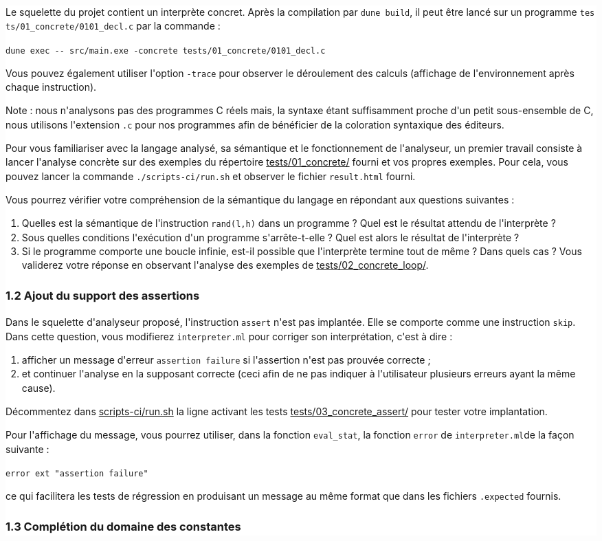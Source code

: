 Le squelette du projet contient un interprète concret.
Après la compilation par `dune build`, il peut être lancé sur un programme `tests/01_concrete/0101_decl.c` par la commande :
```
dune exec -- src/main.exe -concrete tests/01_concrete/0101_decl.c
```

Vous pouvez également utiliser l'option `-trace` pour observer le déroulement des calculs (affichage de l'environnement après chaque instruction).

Note : nous n'analysons pas des programmes C réels mais, la syntaxe étant suffisamment proche d'un petit sous-ensemble de C, nous utilisons l'extension `.c` pour nos programmes afin de bénéficier de la coloration syntaxique des éditeurs.

Pour vous familiariser avec la langage analysé, sa sémantique et le fonctionnement de l'analyseur, un premier travail consiste à lancer l'analyse concrète sur des exemples du répertoire [tests/01_concrete/](tests/01_concrete/) fourni et vos propres exemples.
Pour cela, vous pouvez lancer la commande `./scripts-ci/run.sh` et observer le fichier `result.html` fourni.

Vous pourrez vérifier votre compréhension de la sémantique du langage en répondant aux questions suivantes :
1. Quelles est la sémantique de l'instruction `rand(l,h)` dans un programme ? Quel est le résultat attendu de l'interprète ?
2. Sous quelles conditions l'exécution d'un programme s'arrête-t-elle ? Quel est alors le résultat de l'interprète ?
3. Si le programme comporte une boucle infinie, est-il possible que l'interprète termine tout de même ? Dans quels cas ?
Vous validerez votre réponse en observant l'analyse des exemples de [tests/02_concrete_loop/](tests/02_concrete_loop/).



### 1.2 Ajout du support des assertions

Dans le squelette d'analyseur proposé, l'instruction `assert` n'est pas implantée. 
Elle se comporte comme une instruction `skip`.
Dans cette question, vous modifierez `interpreter.ml` pour corriger son interprétation, c'est à dire :
1. afficher un message d'erreur `assertion failure` si l'assertion n'est pas prouvée correcte ;
2. et continuer l'analyse en la supposant correcte (ceci afin de ne pas indiquer à l'utilisateur plusieurs erreurs ayant la même cause).

Décommentez dans [scripts-ci/run.sh](scripts-ci/run.sh) la ligne activant les tests [tests/03_concrete_assert/](tests/03_concrete_assert/) pour tester votre implantation.

Pour l'affichage du message, vous pourrez utiliser, dans la fonction `eval_stat`, la fonction `error` de `interpreter.ml`de la façon suivante :
```
error ext "assertion failure"
```
ce qui facilitera les tests de régression en produisant un message au même format que dans les fichiers `.expected` fournis.


### 1.3 Complétion du domaine des constantes

